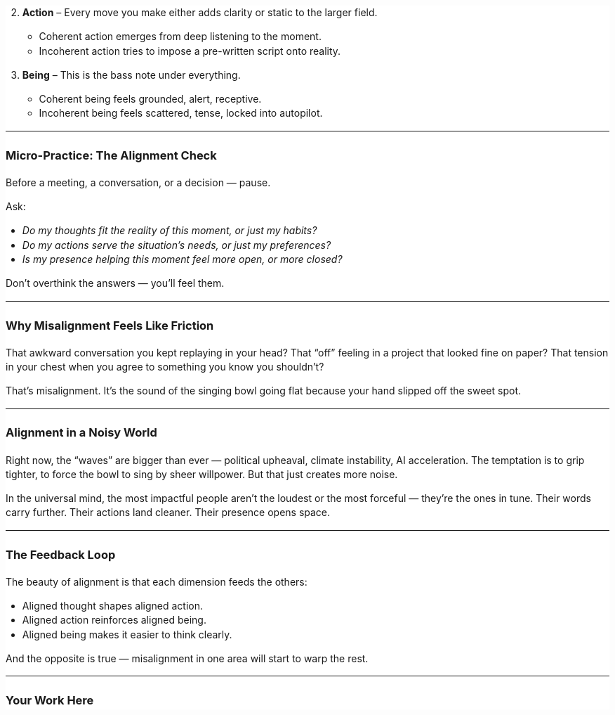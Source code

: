 2. **Action** – Every move you make either adds clarity or static to the larger field.
    
    - Coherent action emerges from deep listening to the moment.
    - Incoherent action tries to impose a pre-written script onto reality.
        
3. **Being** – This is the bass note under everything.
    
    - Coherent being feels grounded, alert, receptive.
    - Incoherent being feels scattered, tense, locked into autopilot.

---
### **Micro-Practice: The Alignment Check**

Before a meeting, a conversation, or a decision — pause.  

Ask:

- _Do my thoughts fit the reality of this moment, or just my habits?_
- _Do my actions serve the situation’s needs, or just my preferences?_
- _Is my presence helping this moment feel more open, or more closed?_

Don’t overthink the answers — you’ll feel them.

---
### **Why Misalignment Feels Like Friction**

That awkward conversation you kept replaying in your head? That “off” feeling in a project that looked fine on paper? That tension in your chest when you agree to something you know you shouldn’t?

That’s misalignment. It’s the sound of the singing bowl going flat because your hand slipped off the sweet spot.

---
### **Alignment in a Noisy World**

Right now, the “waves” are bigger than ever — political upheaval, climate instability, AI acceleration. The temptation is to grip tighter, to force the bowl to sing by sheer willpower. But that just creates more noise.

In the universal mind, the most impactful people aren’t the loudest or the most forceful — they’re the ones in tune. Their words carry further. Their actions land cleaner. Their presence opens space.

---
### **The Feedback Loop**

The beauty of alignment is that each dimension feeds the others:

- Aligned thought shapes aligned action.
- Aligned action reinforces aligned being.
- Aligned being makes it easier to think clearly.

And the opposite is true — misalignment in one area will start to warp the rest.

---
### **Your Work Here**
